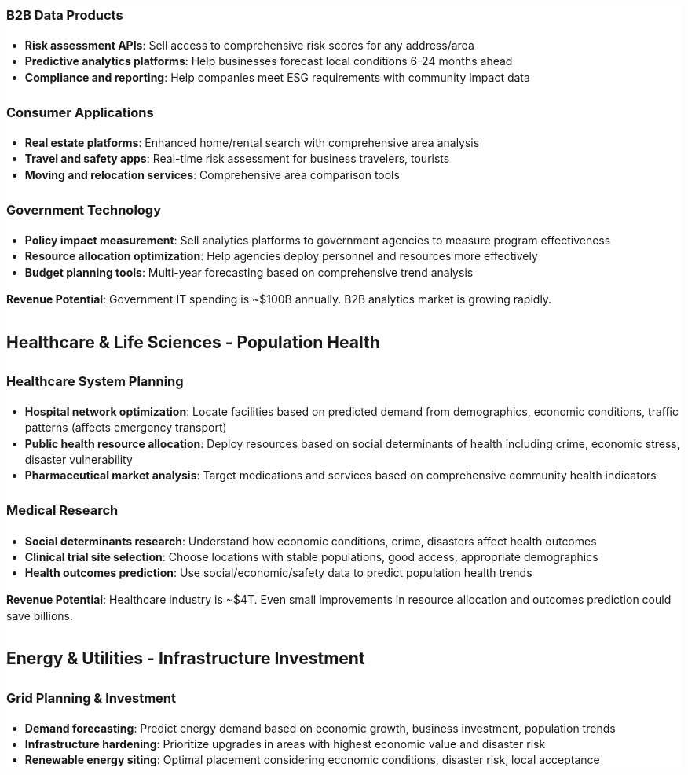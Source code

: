 ### **B2B Data Products**
- **Risk assessment APIs**: Sell access to comprehensive risk scores for any address/area
- **Predictive analytics platforms**: Help businesses forecast local conditions 6-24 months ahead
- **Compliance and reporting**: Help companies meet ESG requirements with community impact data

### **Consumer Applications**
- **Real estate platforms**: Enhanced home/rental search with comprehensive area analysis
- **Travel and safety apps**: Real-time risk assessment for business travelers, tourists
- **Moving and relocation services**: Comprehensive area comparison tools

### **Government Technology**
- **Policy impact measurement**: Sell analytics platforms to government agencies to measure program effectiveness
- **Resource allocation optimization**: Help agencies deploy personnel and resources more effectively
- **Budget planning tools**: Multi-year forecasting based on comprehensive trend analysis

**Revenue Potential**: Government IT spending is ~$100B annually. B2B analytics market is growing rapidly.

## **Healthcare & Life Sciences - Population Health**

### **Healthcare System Planning**
- **Hospital network optimization**: Locate facilities based on predicted demand from demographics, economic conditions, traffic patterns (affects emergency transport)
- **Public health resource allocation**: Deploy resources based on social determinants of health including crime, economic stress, disaster vulnerability
- **Pharmaceutical market analysis**: Target medications and services based on comprehensive community health indicators

### **Medical Research**
- **Social determinants research**: Understand how economic conditions, crime, disasters affect health outcomes
- **Clinical trial site selection**: Choose locations with stable populations, good access, appropriate demographics
- **Health outcomes prediction**: Use social/economic/safety data to predict population health trends

**Revenue Potential**: Healthcare industry is ~$4T. Even small improvements in resource allocation and outcomes prediction could save billions.

## **Energy & Utilities - Infrastructure Investment**

### **Grid Planning & Investment**
- **Demand forecasting**: Predict energy demand based on economic growth, business investment, population trends
- **Infrastructure hardening**: Prioritize upgrades in areas with highest economic value and disaster risk
- **Renewable energy siting**: Optimal placement considering economic conditions, disaster risk, local acceptance
